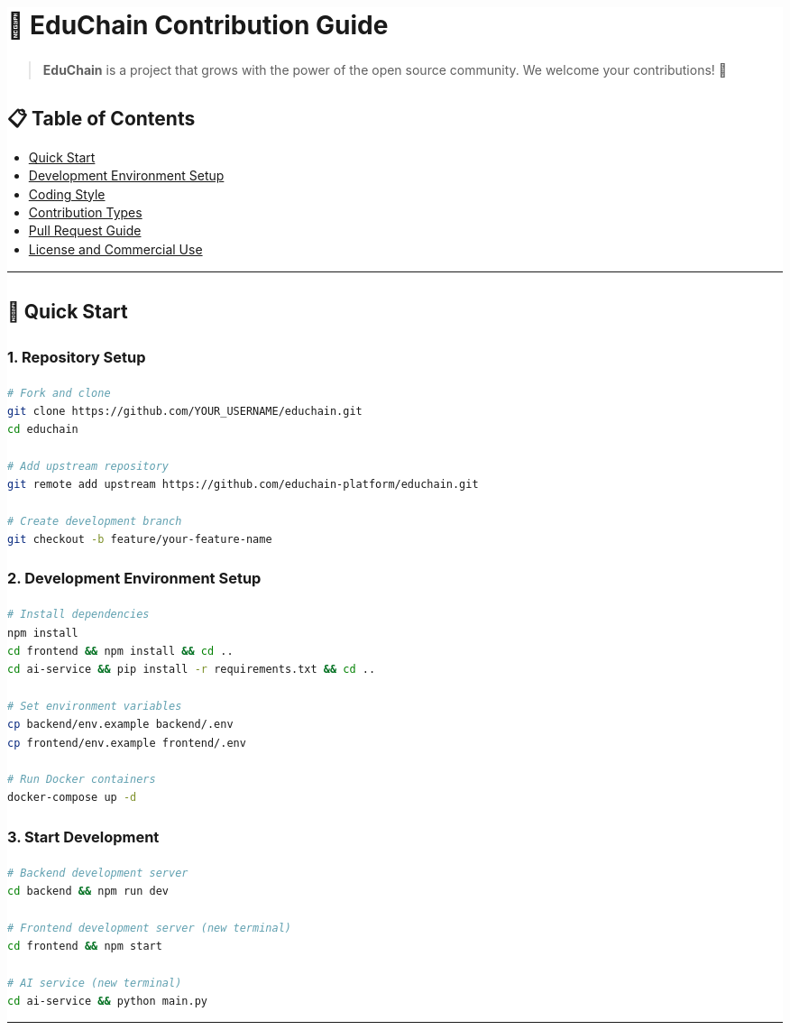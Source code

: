 # 🤝 EduChain Contribution Guide

> **EduChain** is a project that grows with the power of the open source community. We welcome your contributions! 🎉

## 📋 Table of Contents
- [Quick Start](#-quick-start)
- [Development Environment Setup](#-development-environment-setup)
- [Coding Style](#-coding-style)
- [Contribution Types](#-contribution-types)
- [Pull Request Guide](#-pull-request-guide)
- [License and Commercial Use](#-license-and-commercial-use)

---

## 🚀 Quick Start

### 1. Repository Setup
```bash
# Fork and clone
git clone https://github.com/YOUR_USERNAME/educhain.git
cd educhain

# Add upstream repository
git remote add upstream https://github.com/educhain-platform/educhain.git

# Create development branch
git checkout -b feature/your-feature-name
```

### 2. Development Environment Setup
```bash
# Install dependencies
npm install
cd frontend && npm install && cd ..
cd ai-service && pip install -r requirements.txt && cd ..

# Set environment variables
cp backend/env.example backend/.env
cp frontend/env.example frontend/.env

# Run Docker containers
docker-compose up -d
```

### 3. Start Development
```bash
# Backend development server
cd backend && npm run dev

# Frontend development server (new terminal)
cd frontend && npm start

# AI service (new terminal)
cd ai-service && python main.py
```

---